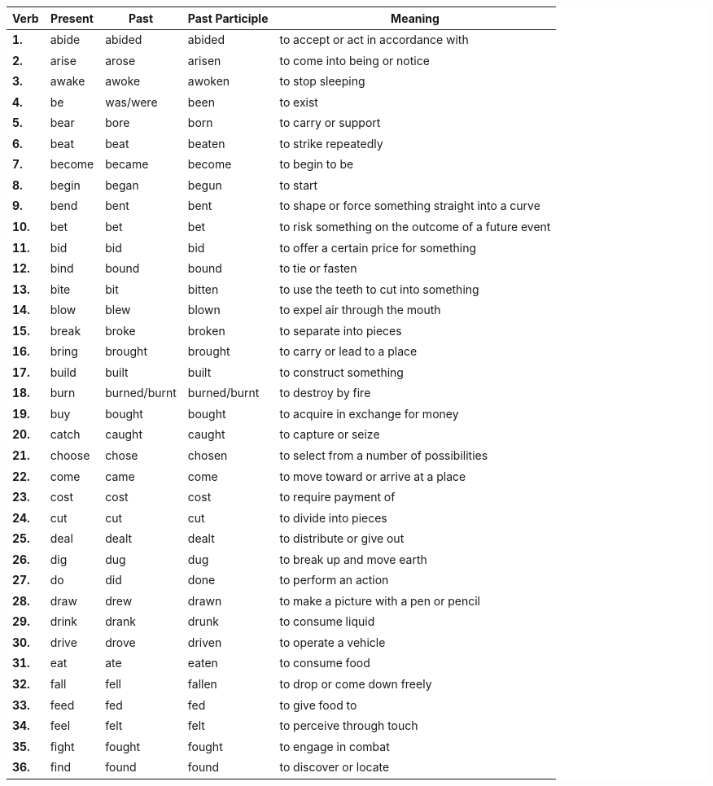 | **Verb**   | **Present** | **Past**    | **Past Participle** | **Meaning**                                 |
|------------|-------------|-------------|---------------------|---------------------------------------------|
| **1.**     | abide       | abided      | abided              | to accept or act in accordance with         |
| **2.**     | arise       | arose       | arisen              | to come into being or notice                |
| **3.**     | awake       | awoke       | awoken              | to stop sleeping                            |
| **4.**     | be          | was/were    | been                | to exist                                    |
| **5.**     | bear        | bore        | born                | to carry or support                         |
| **6.**     | beat        | beat        | beaten              | to strike repeatedly                        |
| **7.**     | become      | became      | become              | to begin to be                              |
| **8.**     | begin       | began       | begun               | to start                                    |
| **9.**     | bend        | bent        | bent                | to shape or force something straight into a curve |
| **10.**    | bet         | bet         | bet                 | to risk something on the outcome of a future event |
| **11.**    | bid         | bid         | bid                 | to offer a certain price for something      |
| **12.**    | bind        | bound       | bound               | to tie or fasten                            |
| **13.**    | bite        | bit         | bitten              | to use the teeth to cut into something      |
| **14.**    | blow        | blew        | blown               | to expel air through the mouth              |
| **15.**    | break       | broke       | broken              | to separate into pieces                     |
| **16.**    | bring       | brought     | brought             | to carry or lead to a place                 |
| **17.**    | build       | built       | built               | to construct something                      |
| **18.**    | burn        | burned/burnt| burned/burnt        | to destroy by fire                           |
| **19.**    | buy         | bought      | bought              | to acquire in exchange for money            |
| **20.**    | catch       | caught      | caught              | to capture or seize                         |
| **21.**    | choose      | chose       | chosen              | to select from a number of possibilities    |
| **22.**    | come        | came        | come                | to move toward or arrive at a place         |
| **23.**    | cost        | cost        | cost                | to require payment of                       |
| **24.**    | cut         | cut         | cut                 | to divide into pieces                       |
| **25.**    | deal        | dealt       | dealt               | to distribute or give out                   |
| **26.**    | dig         | dug         | dug                 | to break up and move earth                  |
| **27.**    | do          | did         | done                | to perform an action                        |
| **28.**    | draw        | drew        | drawn               | to make a picture with a pen or pencil      |
| **29.**    | drink       | drank       | drunk               | to consume liquid                           |
| **30.**    | drive       | drove       | driven              | to operate a vehicle                        |
| **31.**    | eat         | ate         | eaten               | to consume food                             |
| **32.**    | fall        | fell        | fallen              | to drop or come down freely                 |
| **33.**    | feed        | fed         | fed                 | to give food to                              |
| **34.**    | feel        | felt        | felt                | to perceive through touch                   |
| **35.**    | fight       | fought      | fought              | to engage in combat                         |
| **36.**    | find        | found       | found               | to discover or locate                       |